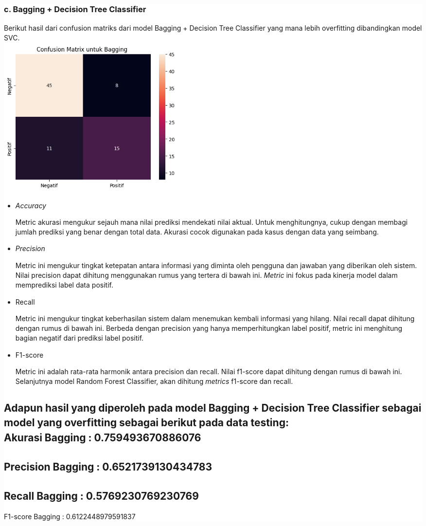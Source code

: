 
### c. Bagging + Decision Tree Classifier
Berikut hasil dari confusion matriks dari model Bagging + Decision Tree Classifier yang mana lebih overfitting dibandingkan model SVC. <br>
<img src="Hasil\CM_BAGGING.png" style="zoom:70%;" /><br>

- *Accuracy*

  Metric akurasi mengukur sejauh mana nilai prediksi mendekati nilai aktual. Untuk menghitungnya, cukup dengan membagi jumlah prediksi yang benar dengan total data. Akurasi cocok digunakan pada kasus dengan data yang seimbang.

- *Precision*

  Metric ini mengukur tingkat ketepatan antara informasi yang diminta oleh pengguna dan jawaban yang diberikan oleh sistem. Nilai precision dapat dihitung menggunakan rumus yang tertera di bawah ini.   *Metric* ini fokus pada kinerja model dalam memprediksi label data positif. <br>

- Recall

  Metric ini mengukur tingkat keberhasilan sistem dalam menemukan kembali informasi yang hilang. Nilai recall dapat dihitung dengan rumus di bawah ini. Berbeda dengan precision yang hanya memperhitungkan label positif, metric ini menghitung bagian negatif dari prediksi label positif.<br>

- F1-score

  Metric ini adalah rata-rata harmonik antara precision dan recall. Nilai f1-score dapat dihitung dengan rumus di bawah ini. Selanjutnya model Random Forest Classifier, akan dihitung *metrics* f1-score dan recall. <br>

Adapun hasil yang diperoleh pada model Bagging + Decision Tree Classifier sebagai model yang overfitting sebagai berikut pada data testing:<br>
Akurasi Bagging : 0.759493670886076 <br>
----------------------------------------------------------------------------------------------------
Precision Bagging : 0.6521739130434783 <br>
----------------------------------------------------------------------------------------------------  
Recall Bagging :  0.5769230769230769 <br>
----------------------------------------------------------------------------------------------------
F1-score Bagging : 0.6122448979591837 <br>
